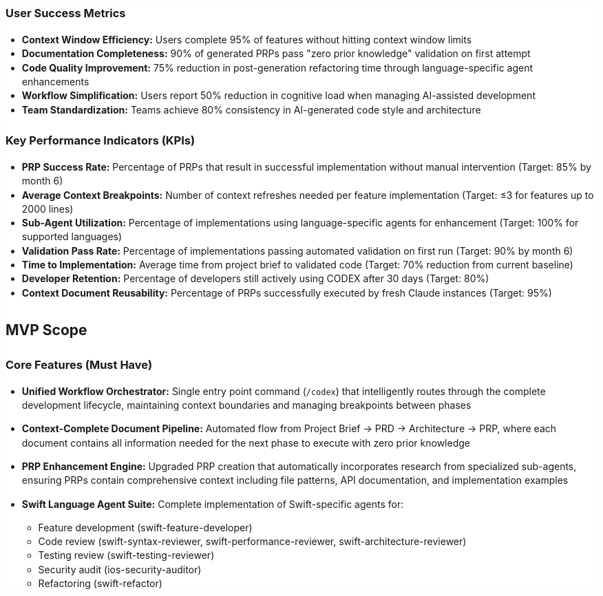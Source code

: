 ### User Success Metrics

- **Context Window Efficiency:** Users complete 95% of features without hitting context window limits
- **Documentation Completeness:** 90% of generated PRPs pass "zero prior knowledge" validation on first attempt
- **Code Quality Improvement:** 75% reduction in post-generation refactoring time through language-specific agent enhancements
- **Workflow Simplification:** Users report 50% reduction in cognitive load when managing AI-assisted development
- **Team Standardization:** Teams achieve 80% consistency in AI-generated code style and architecture

### Key Performance Indicators (KPIs)

- **PRP Success Rate:** Percentage of PRPs that result in successful implementation without manual intervention (Target: 85% by month 6)
- **Average Context Breakpoints:** Number of context refreshes needed per feature implementation (Target: ≤3 for features up to 2000 lines)
- **Sub-Agent Utilization:** Percentage of implementations using language-specific agents for enhancement (Target: 100% for supported languages)
- **Validation Pass Rate:** Percentage of implementations passing automated validation on first run (Target: 90% by month 6)
- **Time to Implementation:** Average time from project brief to validated code (Target: 70% reduction from current baseline)
- **Developer Retention:** Percentage of developers still actively using CODEX after 30 days (Target: 80%)
- **Context Document Reusability:** Percentage of PRPs successfully executed by fresh Claude instances (Target: 95%)

## MVP Scope

### Core Features (Must Have)

- **Unified Workflow Orchestrator:** Single entry point command (`/codex`) that intelligently routes through the complete development lifecycle, maintaining context boundaries and managing breakpoints between phases

- **Context-Complete Document Pipeline:** Automated flow from Project Brief → PRD → Architecture → PRP, where each document contains all information needed for the next phase to execute with zero prior knowledge

- **PRP Enhancement Engine:** Upgraded PRP creation that automatically incorporates research from specialized sub-agents, ensuring PRPs contain comprehensive context including file patterns, API documentation, and implementation examples

- **Swift Language Agent Suite:** Complete implementation of Swift-specific agents for:
  - Feature development (swift-feature-developer)
  - Code review (swift-syntax-reviewer, swift-performance-reviewer, swift-architecture-reviewer)
  - Testing review (swift-testing-reviewer)
  - Security audit (ios-security-auditor)
  - Refactoring (swift-refactor)
